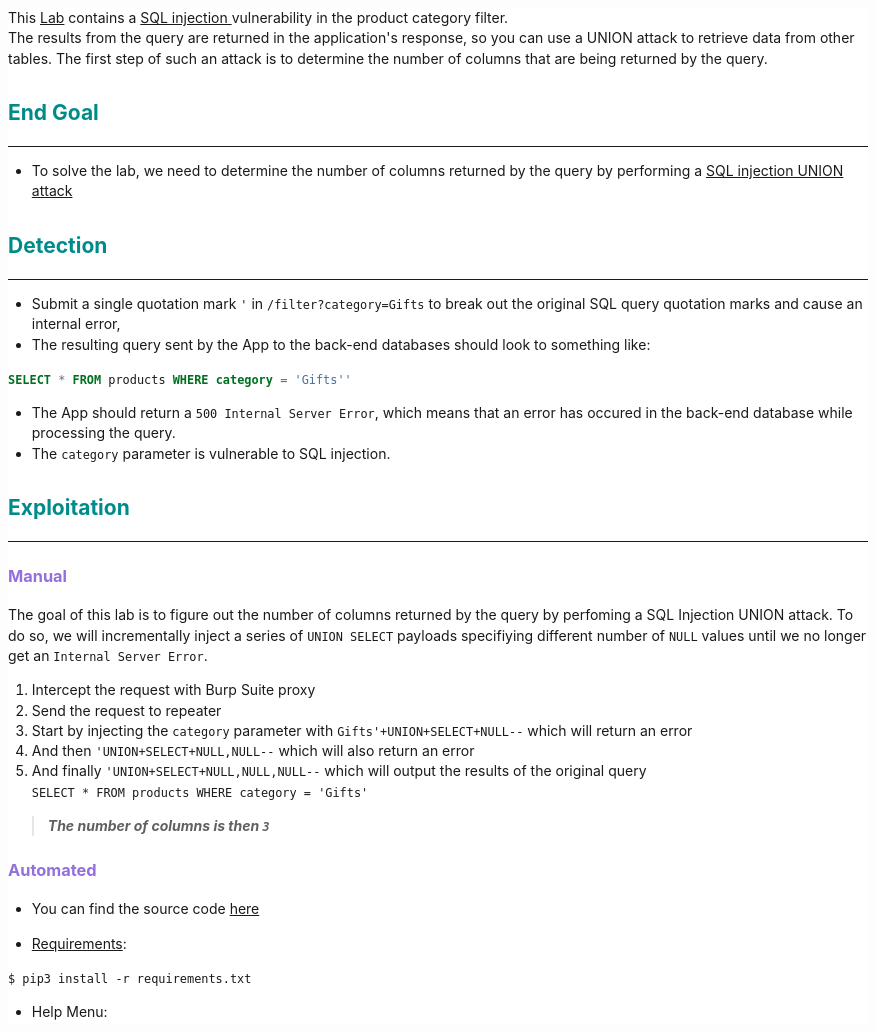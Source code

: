 This <a href="https://portswigger.net/web-security/sql-injection/lab-retrieve-hidden-data" target="_blank"><er>Lab</er></a> contains a <a href="https://portswigger.net/web-security/sql-injection" target="_blank"><er>SQL injection </er></a>vulnerability in the product category filter. <br/>
The results from the query are returned in the application's response, so you can use a UNION attack to retrieve data from other tables. The first step of such an attack is to determine the number of columns that are being returned by the query.

## **<strong><font color="DarkCyan">End Goal</font></strong>**
***
* To solve the lab, we need to determine the number of columns returned by the query by performing a <a href="https://portswigger.net/web-security/sql-injection/union-attacks" target="_blank"><er>SQL injection UNION attack</er></a>

## **<strong><font color="DarkCyan">Detection</font></strong>**
***
* Submit a single quotation mark ```'``` in ```/filter?category=Gifts``` to break out the original SQL query quotation marks and cause an internal error,
* The resulting query sent by the App to the back-end databases should look to something like:
```SQL
SELECT * FROM products WHERE category = 'Gifts''
```
* The App should return a ```500 Internal Server Error```, which means that an error has occured in the back-end database while processing the query.
* The ```category``` parameter is vulnerable to SQL injection.

## **<strong><font color="DarkCyan">Exploitation</font></strong>**
***
### **<strong><font color="MediumPurple">Manual</font></strong>**

The goal of this lab is to figure out the number of columns returned by the query by perfoming a SQL Injection UNION attack. To do so, we will incrementally inject a series of ```UNION SELECT``` payloads specifiying different number of ```NULL``` values until we no longer get an ```Internal Server Error```. 
1. Intercept the request with Burp Suite proxy
2. Send the request to repeater
3. Start by injecting the ```category``` parameter with ```Gifts'+UNION+SELECT+NULL--``` which will return an error
4. And then ```'UNION+SELECT+NULL,NULL--``` which will also return an error
5. And finally ```'UNION+SELECT+NULL,NULL,NULL--``` which will output the results of the original query <br/>
```SELECT * FROM products WHERE category = 'Gifts'```

> ***The number of columns is then ```3```***

<div><video controls src="https://github.com/YounesTasra-R4z3rSw0rd/YounesTasra.github.io_Img/blob/main/SQLi_Lab3.mp4?raw=true" muted="false" width="800" height="500"></video></div>

### **<strong><font color="MediumPurple">Automated</font></strong>**

* You can find the source code <a href="https://github.com/YounesTasra-R4z3rSw0rd/Web-Security-Academy/blob/main/SQL%20Injection/Lab%233/Lab-3.py" target="_blank"><er>here</er></a>

* <a href="https://github.com/YounesTasra-R4z3rSw0rd/Web-Security-Academy/blob/main/SQL%20Injection/Lab%233/requirements.txt" target="_blank"><er>Requirements</er></a>:
```console
$ pip3 install -r requirements.txt
```
* Help Menu: